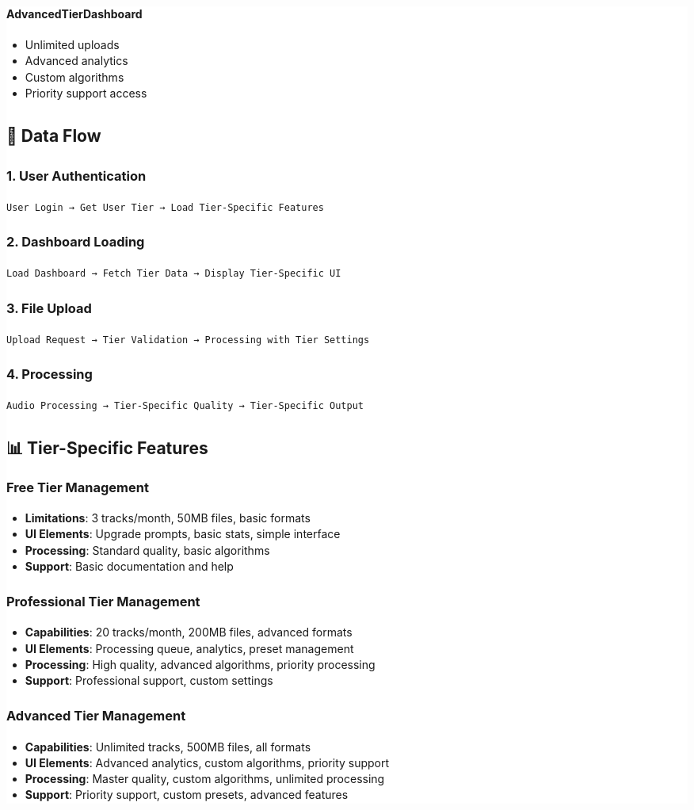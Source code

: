 #### **AdvancedTierDashboard**

- Unlimited uploads
- Advanced analytics
- Custom algorithms
- Priority support access

## 🔄 **Data Flow**

### **1. User Authentication**

```
User Login → Get User Tier → Load Tier-Specific Features
```

### **2. Dashboard Loading**

```
Load Dashboard → Fetch Tier Data → Display Tier-Specific UI
```

### **3. File Upload**

```
Upload Request → Tier Validation → Processing with Tier Settings
```

### **4. Processing**

```
Audio Processing → Tier-Specific Quality → Tier-Specific Output
```

## 📊 **Tier-Specific Features**

### **Free Tier Management**

- **Limitations**: 3 tracks/month, 50MB files, basic formats
- **UI Elements**: Upgrade prompts, basic stats, simple interface
- **Processing**: Standard quality, basic algorithms
- **Support**: Basic documentation and help

### **Professional Tier Management**

- **Capabilities**: 20 tracks/month, 200MB files, advanced formats
- **UI Elements**: Processing queue, analytics, preset management
- **Processing**: High quality, advanced algorithms, priority processing
- **Support**: Professional support, custom settings

### **Advanced Tier Management**

- **Capabilities**: Unlimited tracks, 500MB files, all formats
- **UI Elements**: Advanced analytics, custom algorithms, priority support
- **Processing**: Master quality, custom algorithms, unlimited processing
- **Support**: Priority support, custom presets, advanced features
